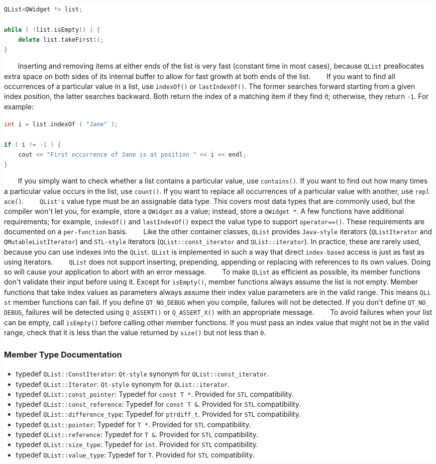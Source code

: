 ``` cpp
QList<QWidget *> list;
​
while ( !list.isEmpty() ) {
    delete list.takeFirst();
}
```

&emsp;&emsp;Inserting and removing items at either ends of the list is very fast (constant time in most cases), because `QList` preallocates extra space on both sides of its internal buffer to allow for fast growth at both ends of the list.
&emsp;&emsp;If you want to find all occurrences of a particular value in a list, use `indexOf()` or `lastIndexOf()`. The former searches forward starting from a given index position, the latter searches backward. Both return the index of a matching item if they find it; otherwise, they return `-1`. For example:

``` cpp
int i = list.indexOf ( "Jane" );
​
if ( i != -1 ) {
    cout << "First occurrence of Jane is at position " << i << endl;
}
```

&emsp;&emsp;If you simply want to check whether a list contains a particular value, use `contains()`. If you want to find out how many times a particular value occurs in the list, use `count()`. If you want to replace all occurrences of a particular value with another, use `replace()`.
&emsp;&emsp;`QList's` value type must be an assignable data type. This covers most data types that are commonly used, but the compiler won't let you, for example, store a `QWidget` as a value; instead, store a `QWidget *`. A few functions have additional requirements; for example, `indexOf()` and `lastIndexOf()` expect the value type to support `operator==()`. These requirements are documented on a `per-function` basis.
&emsp;&emsp;Like the other container classes, `QList` provides `Java-style` iterators (`QListIterator` and `QMutableListIterator`) and `STL-style` iterators (`QList::const_iterator` and `QList::iterator`). In practice, these are rarely used, because you can use indexes into the `QList`. `QList` is implemented in such a way that direct `index-based` access is just as fast as using iterators.
&emsp;&emsp;`QList` does not support inserting, prepending, appending or replacing with references to its own values. Doing so will cause your application to abort with an error message.
&emsp;&emsp;To make `QList` as efficient as possible, its member functions don't validate their input before using it. Except for `isEmpty()`, member functions always assume the list is not empty. Member functions that take index values as parameters always assume their index value parameters are in the valid range. This means `QList` member functions can fail. If you define `QT_NO_DEBUG` when you compile, failures will not be detected. If you don't define `QT_NO_DEBUG`, failures will be detected using `Q_ASSERT()` or `Q_ASSERT_X()` with an appropriate message.
&emsp;&emsp;To avoid failures when your list can be empty, call `isEmpty()` before calling other member functions. If you must pass an index value that might not be in the valid range, check that it is less than the value returned by `size()` but not less than `0`.

### Member Type Documentation

- typedef `QList::ConstIterator`: `Qt-style` synonym for `QList::const_iterator`.
- typedef `QList::Iterator`: `Qt-style` synonym for `QList::iterator`.
- typedef `QList::const_pointer`: Typedef for `const T *`. Provided for `STL` compatibility.
- typedef `QList::const_reference`: Typedef for `const T &`. Provided for `STL` compatibility.
- typedef `QList::difference_type`: Typedef for `ptrdiff_t`. Provided for `STL` compatibility.
- typedef `QList::pointer`: Typedef for `T *`. Provided for `STL` compatibility.
- typedef `QList::reference`: Typedef for `T &`. Provided for `STL` compatibility.
- typedef `QList::size_type`: Typedef for `int`. Provided for `STL` compatibility.
- typedef `QList::value_type`: Typedef for `T`. Provided for `STL` compatibility.
